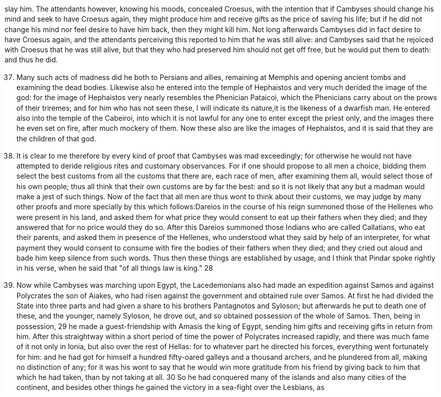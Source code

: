 slay him. The attendants however, knowing his moods, concealed Croesus,
with the intention that if Cambyses should change his mind and seek
to have Croesus again, they might produce him and receive gifts as the
price of saving his life; but if he did not change his mind nor feel
desire to have him back, then they might kill him. Not long afterwards
Cambyses did in fact desire to have Croesus again, and the attendants
perceiving this reported to him that he was still alive: and Cambyses
said that he rejoiced with Croesus that he was still alive, but that
they who had preserved him should not get off free, but he would put
them to death: and thus he did.

37. Many such acts of madness did he both to Persians and allies,
remaining at Memphis and opening ancient tombs and examining the dead
bodies. Likewise also he entered into the temple of Hephaistos and very
much derided the image of the god: for the image of Hephaistos very
nearly resembles the Phenician Pataicoi, which the Phenicians carry
about on the prows of their triremes; and for him who has not seen
these, I will indicate its nature,it is the likeness of a dwarfish man.
He entered also into the temple of the Cabeiroi, into which it is not
lawful for any one to enter except the priest only, and the images there
he even set on fire, after much mockery of them. Now these also are like
the images of Hephaistos, and it is said that they are the children of
that god.

38. It is clear to me therefore by every kind of proof that Cambyses
was mad exceedingly; for otherwise he would not have attempted to deride
religious rites and customary observances. For if one should propose
to all men a choice, bidding them select the best customs from all the
customs that there are, each race of men, after examining them all,
would select those of his own people; thus all think that their own
customs are by far the best: and so it is not likely that any but a
madman would make a jest of such things. Now of the fact that all men
are thus wont to think about their customs, we may judge by many other
proofs and more specially by this which follows:Dareios in the course
of his reign summoned those of the Hellenes who were present in his
land, and asked them for what price they would consent to eat up their
fathers when they died; and they answered that for no price would
they do so. After this Dareios summoned those Indians who are called
Callatians, who eat their parents, and asked them in presence of the
Hellenes, who understood what they said by help of an interpreter, for
what payment they would consent to consume with fire the bodies of
their fathers when they died; and they cried out aloud and bade him
keep silence from such words. Thus then these things are established by
usage, and I think that Pindar spoke rightly in his verse, when he said
that "of all things law is king." 28

39. Now while Cambyses was marching upon Egypt, the Lacedemonians also
had made an expedition against Samos and against Polycrates the son
of Aiakes, who had risen against the government and obtained rule over
Samos. At first he had divided the State into three parts and had given
a share to his brothers Pantagnotos and Syloson; but afterwards he put
to death one of these, and the younger, namely Syloson, he drove
out, and so obtained possession of the whole of Samos. Then, being in
possession, 29 he made a guest-friendship with Amasis the king of Egypt,
sending him gifts and receiving gifts in return from him. After this
straightway within a short period of time the power of Polycrates
increased rapidly, and there was much fame of it not only in Ionia,
but also over the rest of Hellas: for to whatever part he directed his
forces, everything went fortunately for him: and he had got for himself
a hundred fifty-oared galleys and a thousand archers, and he plundered
from all, making no distinction of any; for it was his wont to say that
he would win more gratitude from his friend by giving back to him that
which he had taken, than by not taking at all. 30 So he had conquered
many of the islands and also many cities of the continent, and besides
other things he gained the victory in a sea-fight over the Lesbians, as